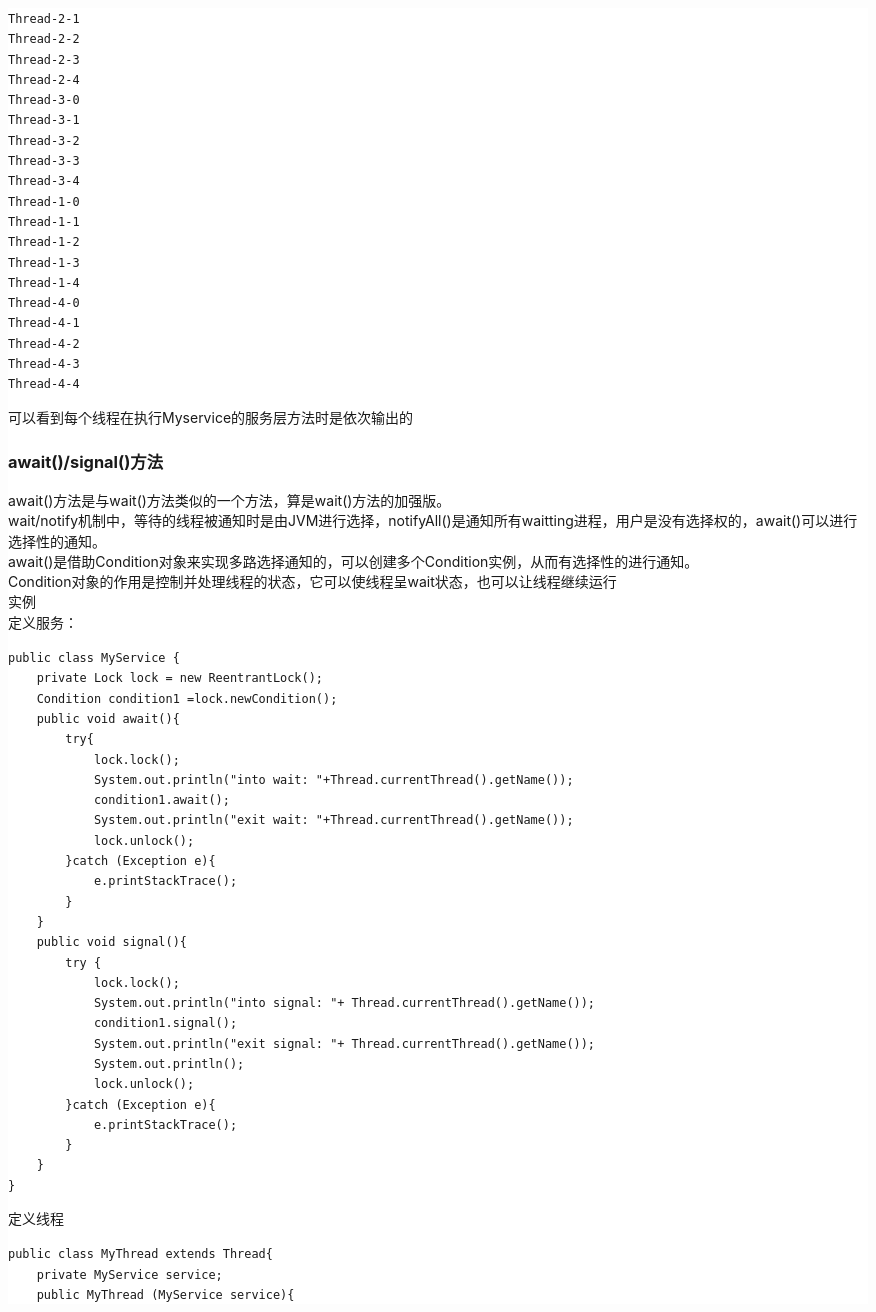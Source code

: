 ```
Thread-2-1
Thread-2-2
Thread-2-3
Thread-2-4
Thread-3-0
Thread-3-1
Thread-3-2
Thread-3-3
Thread-3-4
Thread-1-0
Thread-1-1
Thread-1-2
Thread-1-3
Thread-1-4
Thread-4-0
Thread-4-1
Thread-4-2
Thread-4-3
Thread-4-4
```
可以看到每个线程在执行Myservice的服务层方法时是依次输出的  
### await()/signal()方法  
await()方法是与wait()方法类似的一个方法，算是wait()方法的加强版。  
wait/notify机制中，等待的线程被通知时是由JVM进行选择，notifyAll()是通知所有waitting进程，用户是没有选择权的，await()可以进行选择性的通知。  
await()是借助Condition对象来实现多路选择通知的，可以创建多个Condition实例，从而有选择性的进行通知。  
Condition对象的作用是控制并处理线程的状态，它可以使线程呈wait状态，也可以让线程继续运行  
实例  
定义服务：  
```
public class MyService {
    private Lock lock = new ReentrantLock();
    Condition condition1 =lock.newCondition();
    public void await(){
        try{
            lock.lock();
            System.out.println("into wait: "+Thread.currentThread().getName());
            condition1.await();
            System.out.println("exit wait: "+Thread.currentThread().getName());
            lock.unlock();
        }catch (Exception e){
            e.printStackTrace();
        }
    }
    public void signal(){
        try {
            lock.lock();
            System.out.println("into signal: "+ Thread.currentThread().getName());
            condition1.signal();
            System.out.println("exit signal: "+ Thread.currentThread().getName());
            System.out.println();
            lock.unlock();
        }catch (Exception e){
            e.printStackTrace();
        }
    }
}

```
定义线程  
```
public class MyThread extends Thread{
    private MyService service;
    public MyThread (MyService service){
```